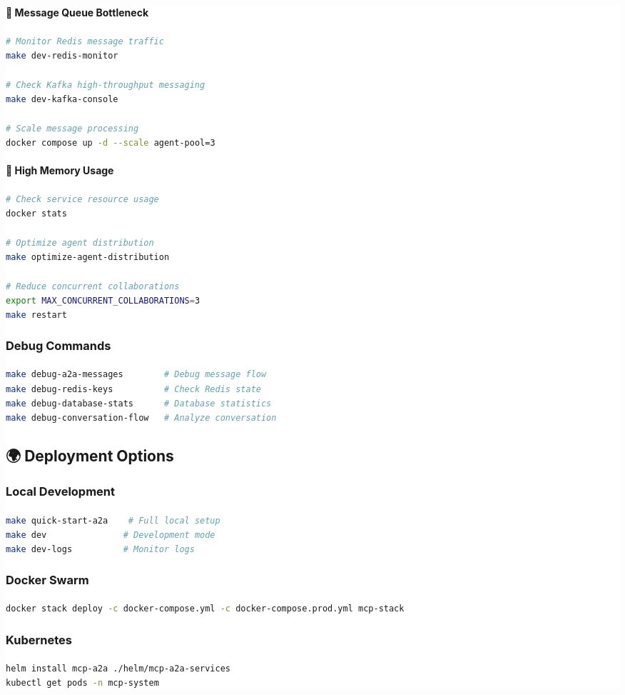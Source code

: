 #### **🔴 Message Queue Bottleneck**
```bash
# Monitor Redis message traffic
make dev-redis-monitor

# Check Kafka high-throughput messaging
make dev-kafka-console

# Scale message processing
docker compose up -d --scale agent-pool=3
```

#### **🔴 High Memory Usage**
```bash
# Check service resource usage
docker stats

# Optimize agent distribution
make optimize-agent-distribution

# Reduce concurrent collaborations
export MAX_CONCURRENT_COLLABORATIONS=3
make restart
```

### **Debug Commands**
```bash
make debug-a2a-messages        # Debug message flow
make debug-redis-keys          # Check Redis state
make debug-database-stats      # Database statistics
make debug-conversation-flow   # Analyze conversation
```

## 🌍 **Deployment Options**

### **Local Development**
```bash
make quick-start-a2a    # Full local setup
make dev               # Development mode
make dev-logs          # Monitor logs
```

### **Docker Swarm**
```bash
docker stack deploy -c docker-compose.yml -c docker-compose.prod.yml mcp-stack
```

### **Kubernetes**
```bash
helm install mcp-a2a ./helm/mcp-a2a-services
kubectl get pods -n mcp-system
```
